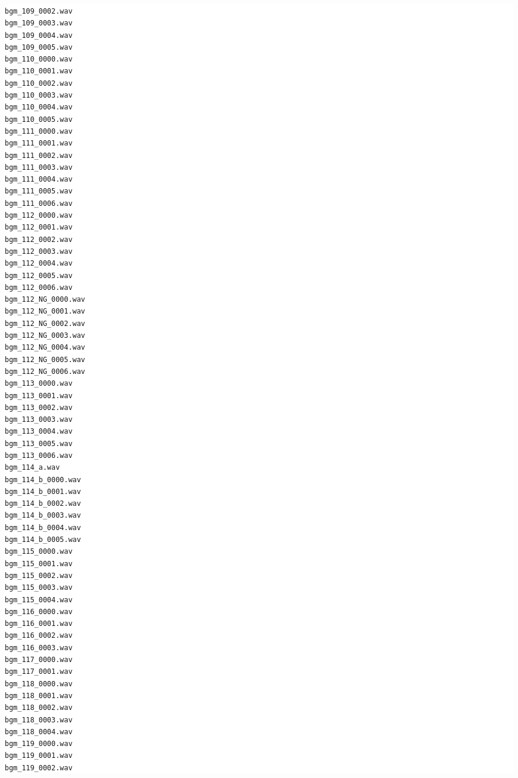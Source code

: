	bgm_109_0002.wav
	bgm_109_0003.wav
	bgm_109_0004.wav
	bgm_109_0005.wav
	bgm_110_0000.wav
	bgm_110_0001.wav
	bgm_110_0002.wav
	bgm_110_0003.wav
	bgm_110_0004.wav
	bgm_110_0005.wav
	bgm_111_0000.wav
	bgm_111_0001.wav
	bgm_111_0002.wav
	bgm_111_0003.wav
	bgm_111_0004.wav
	bgm_111_0005.wav
	bgm_111_0006.wav
	bgm_112_0000.wav
	bgm_112_0001.wav
	bgm_112_0002.wav
	bgm_112_0003.wav
	bgm_112_0004.wav
	bgm_112_0005.wav
	bgm_112_0006.wav
	bgm_112_NG_0000.wav
	bgm_112_NG_0001.wav
	bgm_112_NG_0002.wav
	bgm_112_NG_0003.wav
	bgm_112_NG_0004.wav
	bgm_112_NG_0005.wav
	bgm_112_NG_0006.wav
	bgm_113_0000.wav
	bgm_113_0001.wav
	bgm_113_0002.wav
	bgm_113_0003.wav
	bgm_113_0004.wav
	bgm_113_0005.wav
	bgm_113_0006.wav
	bgm_114_a.wav
	bgm_114_b_0000.wav
	bgm_114_b_0001.wav
	bgm_114_b_0002.wav
	bgm_114_b_0003.wav
	bgm_114_b_0004.wav
	bgm_114_b_0005.wav
	bgm_115_0000.wav
	bgm_115_0001.wav
	bgm_115_0002.wav
	bgm_115_0003.wav
	bgm_115_0004.wav
	bgm_116_0000.wav
	bgm_116_0001.wav
	bgm_116_0002.wav
	bgm_116_0003.wav
	bgm_117_0000.wav
	bgm_117_0001.wav
	bgm_118_0000.wav
	bgm_118_0001.wav
	bgm_118_0002.wav
	bgm_118_0003.wav
	bgm_118_0004.wav
	bgm_119_0000.wav
	bgm_119_0001.wav
	bgm_119_0002.wav